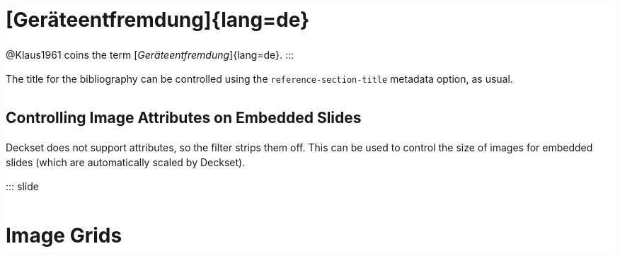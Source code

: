 # [Geräteentfremdung]{lang=de}

@Klaus1961 coins the term [*Geräteentfremdung*]{lang=de}.
:::

The title for the bibliography can be controlled using the `reference-section-title` metadata option, as usual.

## Controlling Image Attributes on Embedded Slides

Deckset does not support attributes, so the filter strips them off.  This can be used to control the size of images for embedded slides (which are automatically scaled by Deckset).

::: slide
# Image Grids


[^1]: For more details on the citation guidelines of the American Psychological Association check out their [website](https://www.library.cornell.edu/research/citation/apa).
[^Wiles, 1995]: [Modular elliptic curves and Fermat's Last Theorem](http://math.stanford.edu/~lekheng/flt/wiles.pdf). Annals of Mathematics 141 (3): 443–551.